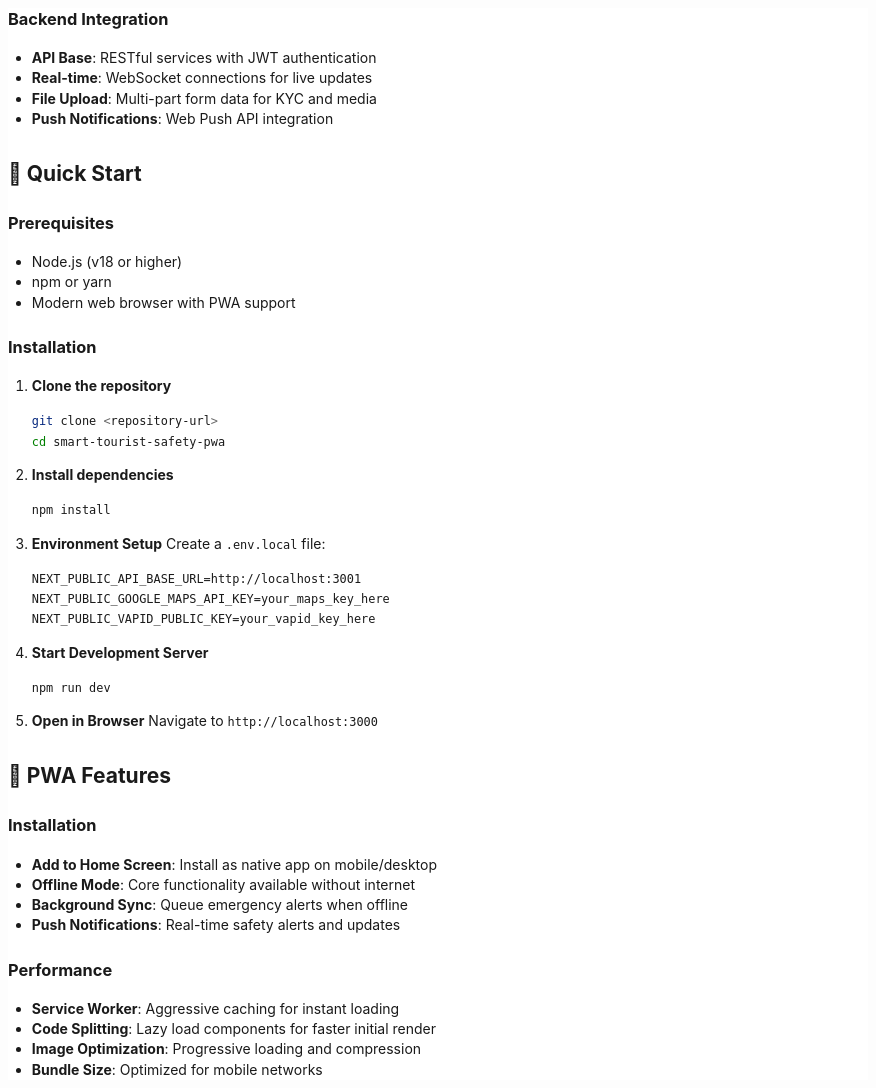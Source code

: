 ### Backend Integration
- **API Base**: RESTful services with JWT authentication
- **Real-time**: WebSocket connections for live updates
- **File Upload**: Multi-part form data for KYC and media
- **Push Notifications**: Web Push API integration

## 🚀 Quick Start

### Prerequisites
- Node.js (v18 or higher)
- npm or yarn
- Modern web browser with PWA support

### Installation

1. **Clone the repository**
   ```bash
   git clone <repository-url>
   cd smart-tourist-safety-pwa
   ```

2. **Install dependencies**
   ```bash
   npm install
   ```

3. **Environment Setup**
   Create a `.env.local` file:
   ```env
   NEXT_PUBLIC_API_BASE_URL=http://localhost:3001
   NEXT_PUBLIC_GOOGLE_MAPS_API_KEY=your_maps_key_here
   NEXT_PUBLIC_VAPID_PUBLIC_KEY=your_vapid_key_here
   ```

4. **Start Development Server**
   ```bash
   npm run dev
   ```

5. **Open in Browser**
   Navigate to `http://localhost:3000`

## 📱 PWA Features

### Installation
- **Add to Home Screen**: Install as native app on mobile/desktop
- **Offline Mode**: Core functionality available without internet
- **Background Sync**: Queue emergency alerts when offline
- **Push Notifications**: Real-time safety alerts and updates

### Performance
- **Service Worker**: Aggressive caching for instant loading
- **Code Splitting**: Lazy load components for faster initial render
- **Image Optimization**: Progressive loading and compression
- **Bundle Size**: Optimized for mobile networks
